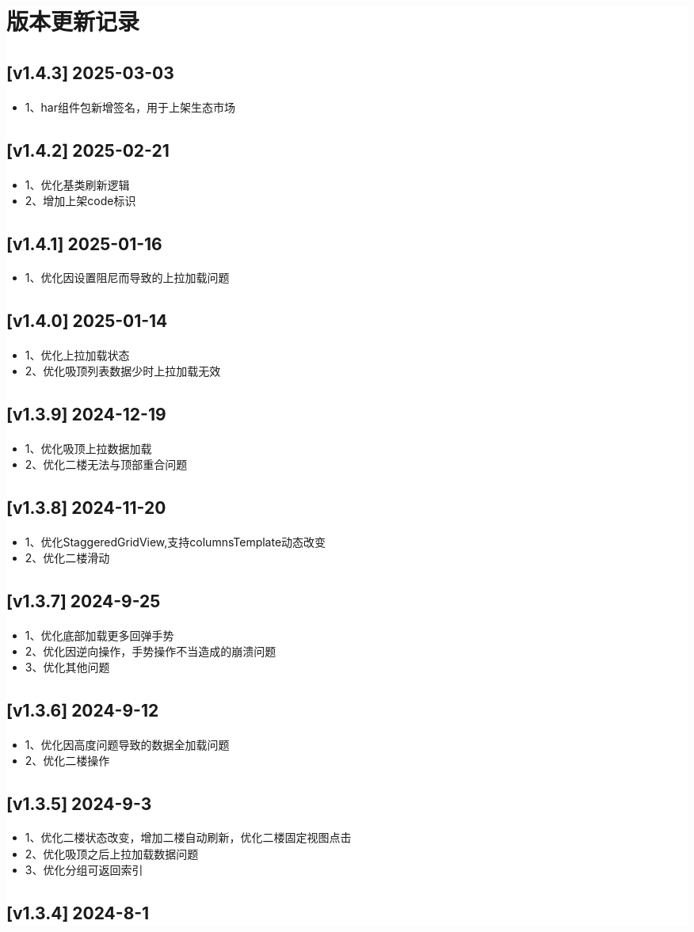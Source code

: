 # 版本更新记录

## [v1.4.3] 2025-03-03

- 1、har组件包新增签名，用于上架生态市场

## [v1.4.2] 2025-02-21

- 1、优化基类刷新逻辑
- 2、增加上架code标识

## [v1.4.1] 2025-01-16

- 1、优化因设置阻尼而导致的上拉加载问题

## [v1.4.0] 2025-01-14

- 1、优化上拉加载状态
- 2、优化吸顶列表数据少时上拉加载无效

## [v1.3.9] 2024-12-19

- 1、优化吸顶上拉数据加载
- 2、优化二楼无法与顶部重合问题

## [v1.3.8] 2024-11-20

- 1、优化StaggeredGridView,支持columnsTemplate动态改变
- 2、优化二楼滑动

## [v1.3.7] 2024-9-25

- 1、优化底部加载更多回弹手势
- 2、优化因逆向操作，手势操作不当造成的崩溃问题
- 3、优化其他问题

## [v1.3.6] 2024-9-12

- 1、优化因高度问题导致的数据全加载问题
- 2、优化二楼操作

## [v1.3.5] 2024-9-3

- 1、优化二楼状态改变，增加二楼自动刷新，优化二楼固定视图点击
- 2、优化吸顶之后上拉加载数据问题
- 3、优化分组可返回索引

## [v1.3.4] 2024-8-1
